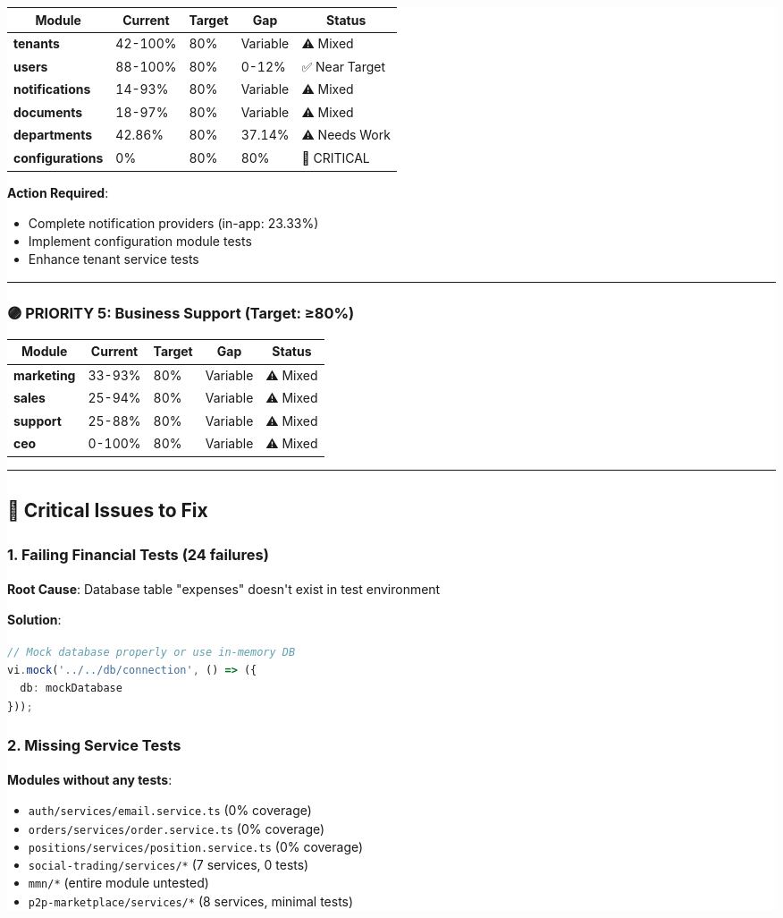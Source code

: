 | Module | Current | Target | Gap | Status |
|--------|---------|--------|-----|--------|
| **tenants** | 42-100% | 80% | Variable | ⚠️ Mixed |
| **users** | 88-100% | 80% | 0-12% | ✅ Near Target |
| **notifications** | 14-93% | 80% | Variable | ⚠️ Mixed |
| **documents** | 18-97% | 80% | Variable | ⚠️ Mixed |
| **departments** | 42.86% | 80% | 37.14% | ⚠️ Needs Work |
| **configurations** | 0% | 80% | 80% | 🚨 CRITICAL |

**Action Required**:
- Complete notification providers (in-app: 23.33%)
- Implement configuration module tests
- Enhance tenant service tests

---

### 🟣 PRIORITY 5: Business Support (Target: ≥80%)

| Module | Current | Target | Gap | Status |
|--------|---------|--------|-----|--------|
| **marketing** | 33-93% | 80% | Variable | ⚠️ Mixed |
| **sales** | 25-94% | 80% | Variable | ⚠️ Mixed |
| **support** | 25-88% | 80% | Variable | ⚠️ Mixed |
| **ceo** | 0-100% | 80% | Variable | ⚠️ Mixed |

---

## 🚨 Critical Issues to Fix

### 1. Failing Financial Tests (24 failures)
**Root Cause**: Database table "expenses" doesn't exist in test environment

**Solution**:
```typescript
// Mock database properly or use in-memory DB
vi.mock('../../db/connection', () => ({
  db: mockDatabase
}));
```

### 2. Missing Service Tests
**Modules without any tests**:
- `auth/services/email.service.ts` (0% coverage)
- `orders/services/order.service.ts` (0% coverage)
- `positions/services/position.service.ts` (0% coverage)
- `social-trading/services/*` (7 services, 0 tests)
- `mmn/*` (entire module untested)
- `p2p-marketplace/services/*` (8 services, minimal tests)
